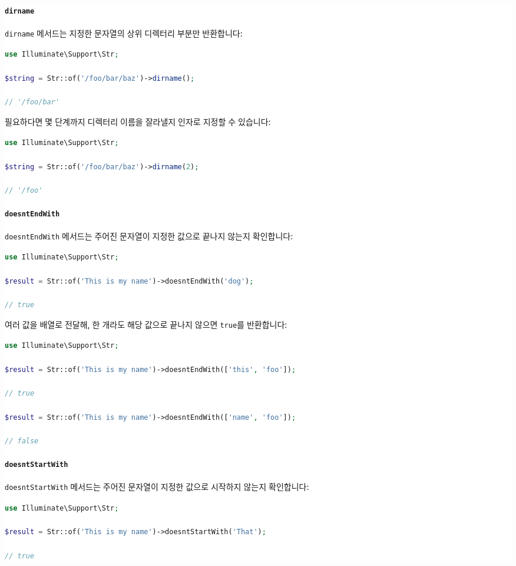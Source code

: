 <a name="method-fluent-str-dirname"></a>
#### `dirname`

`dirname` 메서드는 지정한 문자열의 상위 디렉터리 부분만 반환합니다:

```php
use Illuminate\Support\Str;

$string = Str::of('/foo/bar/baz')->dirname();

// '/foo/bar'
```

필요하다면 몇 단계까지 디렉터리 이름을 잘라낼지 인자로 지정할 수 있습니다:

```php
use Illuminate\Support\Str;

$string = Str::of('/foo/bar/baz')->dirname(2);

// '/foo'
```

<a name="method-fluent-str-doesnt-end-with"></a>
#### `doesntEndWith`

`doesntEndWith` 메서드는 주어진 문자열이 지정한 값으로 끝나지 않는지 확인합니다:

```php
use Illuminate\Support\Str;

$result = Str::of('This is my name')->doesntEndWith('dog');

// true
```

여러 값을 배열로 전달해, 한 개라도 해당 값으로 끝나지 않으면 `true`를 반환합니다:

```php
use Illuminate\Support\Str;

$result = Str::of('This is my name')->doesntEndWith(['this', 'foo']);

// true

$result = Str::of('This is my name')->doesntEndWith(['name', 'foo']);

// false
```

<a name="method-fluent-str-doesnt-start-with"></a>
#### `doesntStartWith`

`doesntStartWith` 메서드는 주어진 문자열이 지정한 값으로 시작하지 않는지 확인합니다:

```php
use Illuminate\Support\Str;

$result = Str::of('This is my name')->doesntStartWith('That');

// true
```
